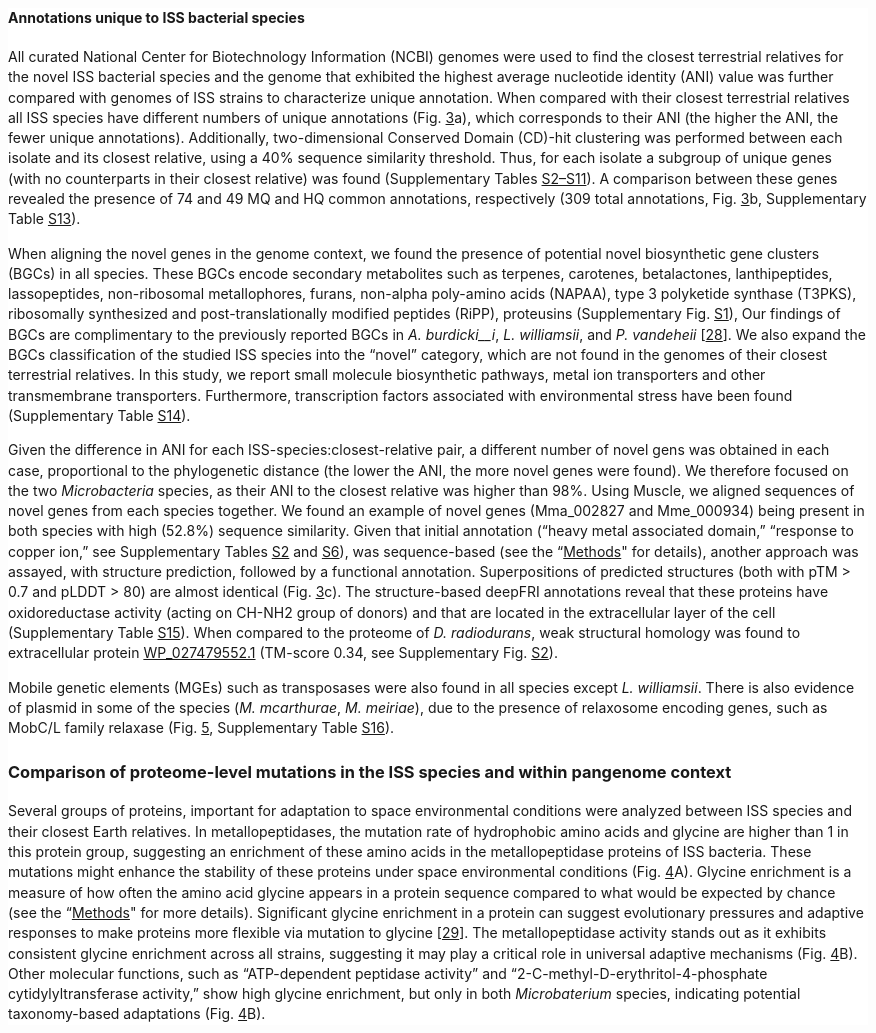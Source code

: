 #### Annotations unique to ISS bacterial species

All curated National Center for Biotechnology Information (NCBI) genomes were used to find the closest terrestrial relatives for the novel ISS bacterial species and the genome that exhibited the highest average nucleotide identity (ANI) value was further compared with genomes of ISS strains to characterize unique annotation. When compared with their closest terrestrial relatives all ISS species have different numbers of unique annotations (Fig. [3](#Fig3)a), which corresponds to their ANI (the higher the ANI, the fewer unique annotations). Additionally, two-dimensional Conserved Domain (CD)-hit clustering was performed between each isolate and its closest relative, using a 40% sequence similarity threshold. Thus, for each isolate a subgroup of unique genes (with no counterparts in their closest relative) was found (Supplementary Tables [S2–S11](#MOESM1)). A comparison between these genes revealed the presence of 74 and 49 MQ and HQ common annotations, respectively (309 total annotations, Fig. [3](#Fig3)b, Supplementary Table [S13](#MOESM1)).

When aligning the novel genes in the genome context, we found the presence of potential novel biosynthetic gene clusters (BGCs) in all species. These BGCs encode secondary metabolites such as terpenes, carotenes, betalactones, lanthipeptides, lassopeptides, non-ribosomal metallophores, furans, non-alpha poly-amino acids (NAPAA), type 3 polyketide synthase (T3PKS), ribosomally synthesized and post-translationally modified peptides (RiPP), proteusins (Supplementary Fig. [S1](#MOESM1)), Our findings of BGCs are complimentary to the previously reported BGCs in _A. burdicki__i_, _L. williamsii_, and _P. vandeheii_ \[[28](#CR28)\]. We also expand the BGCs classification of the studied ISS species into the “novel” category, which are not found in the genomes of their closest terrestrial relatives. In this study, we report small molecule biosynthetic pathways, metal ion transporters and other transmembrane transporters. Furthermore, transcription factors associated with environmental stress have been found (Supplementary Table [S14](#MOESM1)).

Given the difference in ANI for each ISS-species:closest-relative pair, a different number of novel gens was obtained in each case, proportional to the phylogenetic distance (the lower the ANI, the more novel genes were found). We therefore focused on the two _Microbacteria_ species, as their ANI to the closest relative was higher than 98%. Using Muscle, we aligned sequences of novel genes from each species together. We found an example of novel genes (Mma\_002827 and Mme\_000934) being present in both species with high (52.8%) sequence similarity. Given that initial annotation (“heavy metal associated domain,” “response to copper ion,” see Supplementary Tables [S2](#MOESM1) and [S6](#MOESM1)), was sequence-based (see the “[Methods](#Sec15)" for details), another approach was assayed, with structure prediction, followed by a functional annotation. Superpositions of predicted structures (both with pTM > 0.7 and pLDDT > 80) are almost identical (Fig. [3](#Fig3)c). The structure-based deepFRI annotations reveal that these proteins have oxidoreductase activity (acting on CH-NH2 group of donors) and that are located in the extracellular layer of the cell (Supplementary Table [S15](#MOESM1)). When compared to the proteome of _D. radiodurans_, weak structural homology was found to extracellular protein [WP\_027479552.1](https://www.ncbi.nlm.nih.gov/protein/WP_027479552.1) (TM-score 0.34, see Supplementary Fig. [S2](#MOESM1)).

Mobile genetic elements (MGEs) such as transposases were also found in all species except _L. williamsii_. There is also evidence of plasmid in some of the species (_M. mcarthurae_, _M. meiriae_), due to the presence of relaxosome encoding genes, such as MobC/L family relaxase (Fig. [5](#Fig5), Supplementary Table [S16](#MOESM1)).

### Comparison of proteome-level mutations in the ISS species and within pangenome context

Several groups of proteins, important for adaptation to space environmental conditions were analyzed between ISS species and their closest Earth relatives. In metallopeptidases, the mutation rate of hydrophobic amino acids and glycine are higher than 1 in this protein group, suggesting an enrichment of these amino acids in the metallopeptidase proteins of ISS bacteria. These mutations might enhance the stability of these proteins under space environmental conditions (Fig. [4](#Fig4)A). Glycine enrichment is a measure of how often the amino acid glycine appears in a protein sequence compared to what would be expected by chance (see the “[Methods](#Sec15)" for more details). Significant glycine enrichment in a protein can suggest evolutionary pressures and adaptive responses to make proteins more flexible via mutation to glycine \[[29](#CR29)\]. The metallopeptidase activity stands out as it exhibits consistent glycine enrichment across all strains, suggesting it may play a critical role in universal adaptive mechanisms (Fig. [4](#Fig4)B). Other molecular functions, such as “ATP-dependent peptidase activity” and “2-C-methyl-D-erythritol-4-phosphate cytidylyltransferase activity,” show high glycine enrichment, but only in both _Microbaterium_ species, indicating potential taxonomy-based adaptations (Fig. [4](#Fig4)B).
